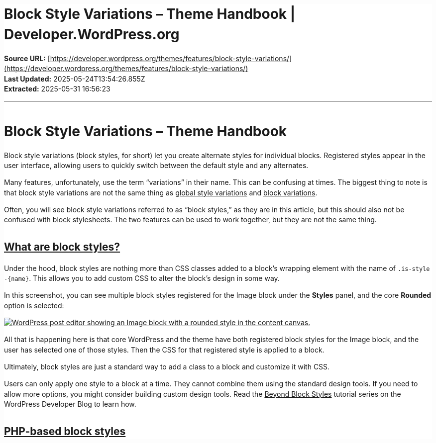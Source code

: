 # Block Style Variations – Theme Handbook | Developer.WordPress.org

**Source URL:** [https://developer.wordpress.org/themes/features/block-style-variations/](https://developer.wordpress.org/themes/features/block-style-variations/)  
**Last Updated:** 2025-05-24T13:54:26.855Z  
**Extracted:** 2025-05-31 16:56:23

---

# Block Style Variations – Theme Handbook

Block style variations (block styles, for short) let you create alternate styles for individual blocks. Registered styles appear in the user interface, allowing users to quickly switch between the default style and any alternates.

Many features, unfortunately, use the term “variations” in their name. This can be confusing at times. The biggest thing to note is that block style variations are not the same thing as [global style variations](https://developer.wordpress.org/themes/global-settings-and-styles/style-variations/) and [block variations](https://developer.wordpress.org/themes/features/block-variations/).

Often, you will see block style variations referred to as “block styles,” as they are in this article, but this should also not be confused with [block stylesheets](https://developer.wordpress.org/themes/features/block-stylesheets/). The two features can be used to work together, but they are not the same thing.

## [What are block styles?](#what-are-block-styles)

Under the hood, block styles are nothing more than CSS classes added to a block’s wrapping element with the name of `.is-style-{name}`. This allows you to add custom CSS to alter the block’s design in some way.

In this screenshot, you can see multiple block styles registered for the Image block under the **Styles** panel, and the core **Rounded** option is selected:

[![WordPress post editor showing an Image block with a rounded style in the content canvas.](https://i0.wp.com/developer.wordpress.org/files/2023/10/block-styles-image-rounded.jpg?resize=2048%2C1071&ssl=1)](https://i0.wp.com/developer.wordpress.org/files/2023/10/block-styles-image-rounded.jpg?ssl=1)

All that is happening here is that core WordPress and the theme have both registered block styles for the Image block, and the user has selected one of those styles. Then the CSS for that registered style is applied to a block.

Ultimately, block styles are just a standard way to add a class to a block and customize it with CSS.

Users can only apply one style to a block at a time. They cannot combine them using the standard design tools. If you need to allow more options, you might consider building custom design tools. Read the [Beyond Block Styles](https://developer.wordpress.org/news/tag/beyond-block-styles/) tutorial series on the WordPress Developer Blog to learn how.

## [PHP-based block styles](#php-based-block-styles)
